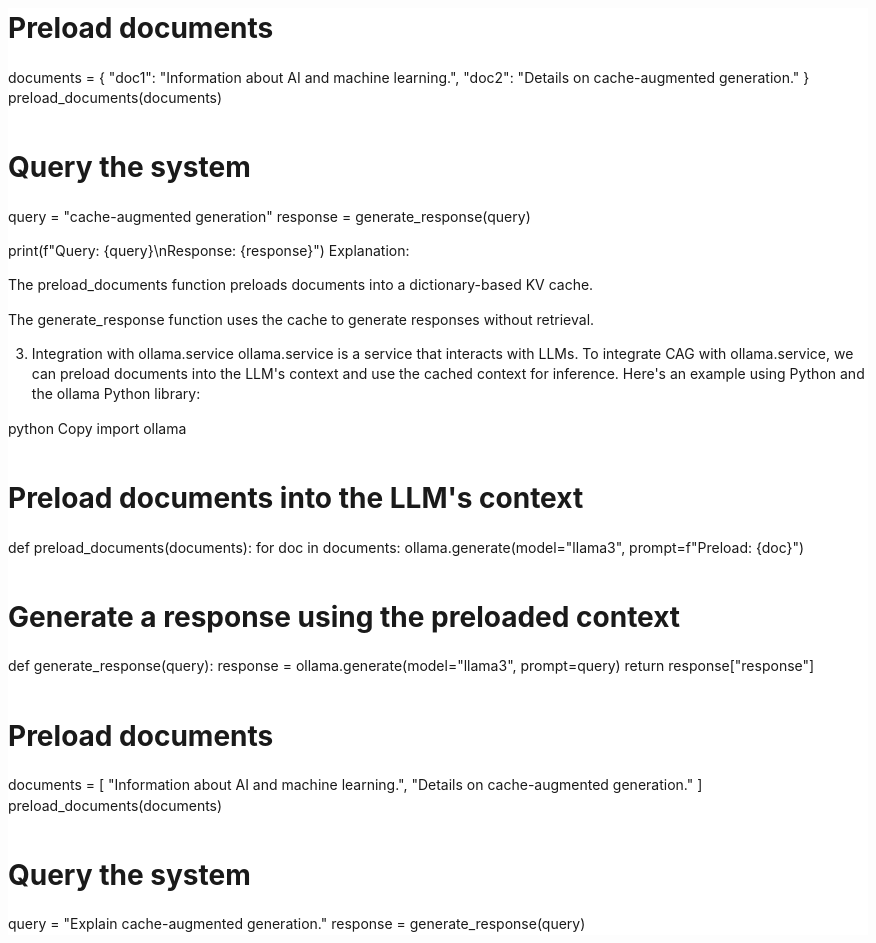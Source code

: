 # Preload documents
documents = {
    "doc1": "Information about AI and machine learning.",
    "doc2": "Details on cache-augmented generation."
}
preload_documents(documents)

# Query the system
query = "cache-augmented generation"
response = generate_response(query)

print(f"Query: {query}\nResponse: {response}")
Explanation:

The preload_documents function preloads documents into a dictionary-based KV cache.

The generate_response function uses the cache to generate responses without retrieval.

3. Integration with ollama.service
ollama.service is a service that interacts with LLMs. To integrate CAG with ollama.service, we can preload documents into the LLM's context and use the cached context for inference. Here's an example using Python and the ollama Python library:

python
Copy
import ollama

# Preload documents into the LLM's context
def preload_documents(documents):
    for doc in documents:
        ollama.generate(model="llama3", prompt=f"Preload: {doc}")

# Generate a response using the preloaded context
def generate_response(query):
    response = ollama.generate(model="llama3", prompt=query)
    return response["response"]

# Preload documents
documents = [
    "Information about AI and machine learning.",
    "Details on cache-augmented generation."
]
preload_documents(documents)

# Query the system
query = "Explain cache-augmented generation."
response = generate_response(query)
